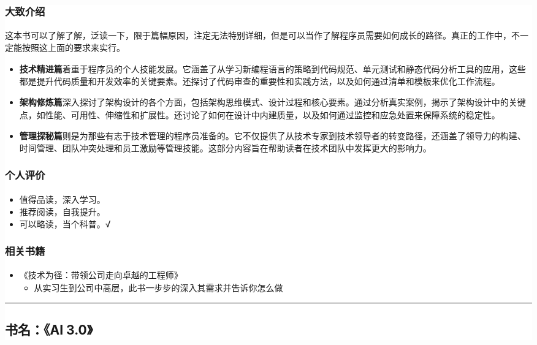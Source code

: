
### 大致介绍
这本书可以了解了解，泛读一下，限于篇幅原因，注定无法特别详细，但是可以当作了解程序员需要如何成长的路径。真正的工作中，不一定能按照这上面的要求来实行。

- **技术精进篇**着重于程序员的个人技能发展。它涵盖了从学习新编程语言的策略到代码规范、单元测试和静态代码分析工具的应用，这些都是提升代码质量和开发效率的关键要素。还探讨了代码审查的重要性和实践方法，以及如何通过清单和模板来优化工作流程。

- **架构修炼篇**深入探讨了架构设计的各个方面，包括架构思维模式、设计过程和核心要素。通过分析真实案例，揭示了架构设计中的关键点，如性能、可用性、伸缩性和扩展性。还讨论了如何在设计中内建质量，以及如何通过监控和应急处置来保障系统的稳定性。

- **管理探秘篇**则是为那些有志于技术管理的程序员准备的。它不仅提供了从技术专家到技术领导者的转变路径，还涵盖了领导力的构建、时间管理、团队冲突处理和员工激励等管理技能。这部分内容旨在帮助读者在技术团队中发挥更大的影响力。

### 个人评价
- 值得品读，深入学习。
- 推荐阅读，自我提升。
- 可以略读，当个科普。√

### 相关书籍
- 《技术为径：带领公司走向卓越的工程师》
	- 从实习生到公司中高层，此书一步步的深入其需求并告诉你怎么做
---

## 书名：《AI 3.0》
